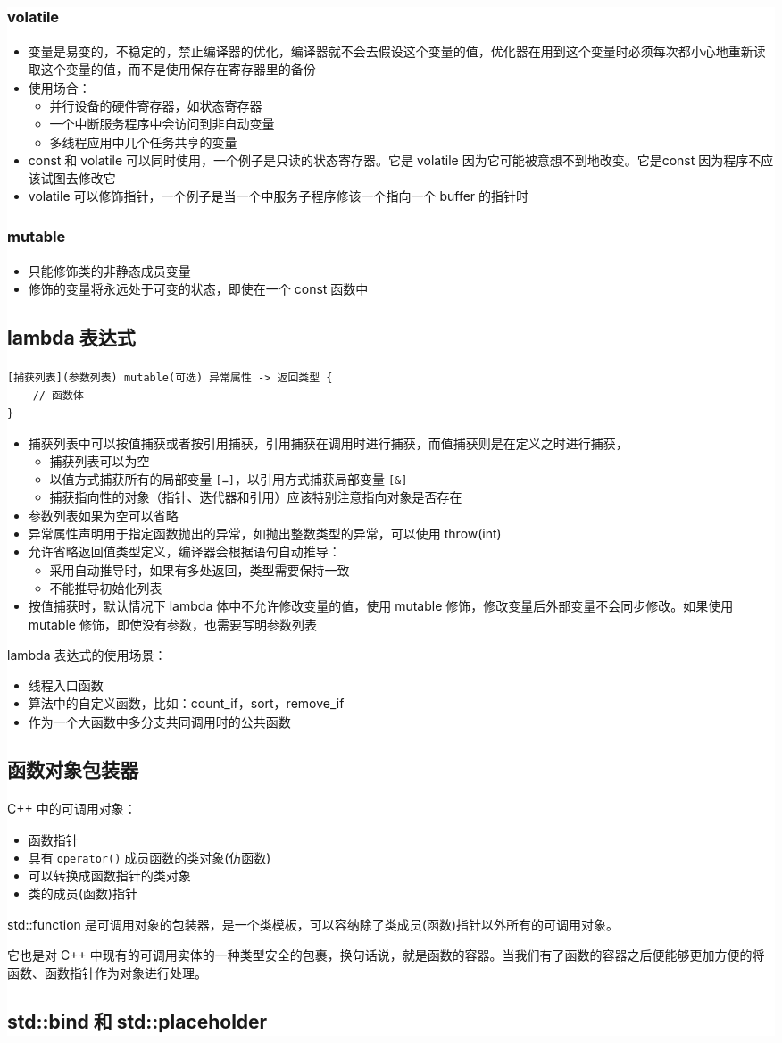 ### volatile

- 变量是易变的，不稳定的，禁止编译器的优化，编译器就不会去假设这个变量的值，优化器在用到这个变量时必须每次都小心地重新读取这个变量的值，而不是使用保存在寄存器里的备份
- 使用场合：
  - 并行设备的硬件寄存器，如状态寄存器
  - 一个中断服务程序中会访问到非自动变量
  - 多线程应用中几个任务共享的变量
- const 和 volatile 可以同时使用，一个例子是只读的状态寄存器。它是 volatile 因为它可能被意想不到地改变。它是const 因为程序不应该试图去修改它
- volatile 可以修饰指针，一个例子是当一个中服务子程序修该一个指向一个 buffer 的指针时

### mutable

- 只能修饰类的非静态成员变量
- 修饰的变量将永远处于可变的状态，即使在一个 const 函数中

## lambda 表达式

```
[捕获列表](参数列表) mutable(可选) 异常属性 -> 返回类型 {
	// 函数体
}
```

- 捕获列表中可以按值捕获或者按引用捕获，引用捕获在调用时进行捕获，而值捕获则是在定义之时进行捕获，
  - 捕获列表可以为空
  - 以值方式捕获所有的局部变量 `[=]`，以引用方式捕获局部变量 `[&]`
  - 捕获指向性的对象（指针、迭代器和引用）应该特别注意指向对象是否存在
- 参数列表如果为空可以省略
- 异常属性声明用于指定函数抛出的异常，如抛出整数类型的异常，可以使用 throw(int)
- 允许省略返回值类型定义，编译器会根据语句自动推导：
  - 采用自动推导时，如果有多处返回，类型需要保持一致
  - 不能推导初始化列表
- 按值捕获时，默认情况下 lambda 体中不允许修改变量的值，使用 mutable 修饰，修改变量后外部变量不会同步修改。如果使用 mutable 修饰，即使没有参数，也需要写明参数列表

lambda 表达式的使用场景：

- 线程入口函数
- 算法中的自定义函数，比如：count_if，sort，remove_if
- 作为一个大函数中多分支共同调用时的公共函数

## 函数对象包装器

C++ 中的可调用对象：

- 函数指针
- 具有 `operator()` 成员函数的类对象(仿函数)
- 可以转换成函数指针的类对象
- 类的成员(函数)指针

std::function 是可调用对象的包装器，是一个类模板，可以容纳除了类成员(函数)指针以外所有的可调用对象。

它也是对 C++ 中现有的可调用实体的一种类型安全的包裹，换句话说，就是函数的容器。当我们有了函数的容器之后便能够更加方便的将函数、函数指针作为对象进行处理。

## std::bind 和 std::placeholder
